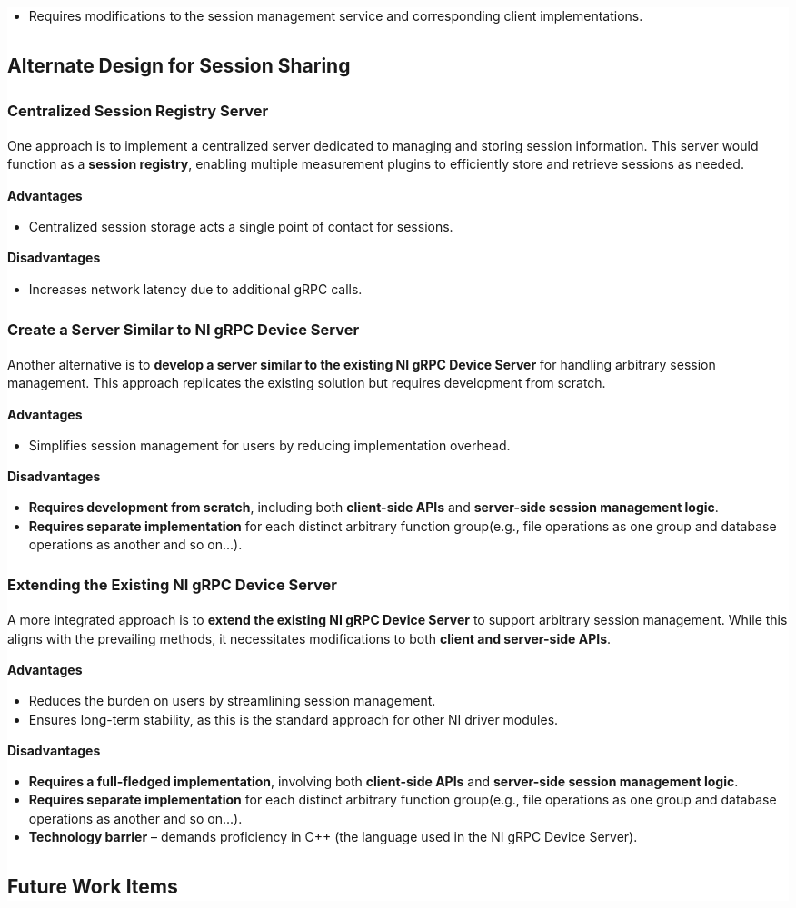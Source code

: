 - Requires modifications to the session management service and corresponding client implementations.  

## Alternate Design for Session Sharing

### Centralized Session Registry Server  

One approach is to implement a centralized server dedicated to managing and storing session information. This server would function as a **session registry**, enabling multiple measurement plugins to efficiently store and retrieve sessions as needed.  

**Advantages**  

- Centralized session storage acts a single point of contact for sessions.  

**Disadvantages**  

- Increases network latency due to additional gRPC calls.  

### Create a Server Similar to NI gRPC Device Server  

Another alternative is to **develop a server similar to the existing NI gRPC Device Server** for handling arbitrary session management. This approach replicates the existing solution but requires development from scratch.  

**Advantages**  

- Simplifies session management for users by reducing implementation overhead.  

**Disadvantages**  

- **Requires development from scratch**, including both **client-side APIs** and **server-side session management logic**.
- **Requires separate implementation** for each distinct arbitrary function group(e.g., file operations as one group and database operations as another and so on...).

### Extending the Existing NI gRPC Device Server  

A more integrated approach is to **extend the existing NI gRPC Device Server** to support arbitrary session management. While this aligns with the prevailing methods, it necessitates modifications to both **client and server-side APIs**.  

**Advantages**  

- Reduces the burden on users by streamlining session management.  
- Ensures long-term stability, as this is the standard approach for other NI driver modules.  

**Disadvantages**  

- **Requires a full-fledged implementation**, involving both **client-side APIs** and **server-side session management logic**.
- **Requires separate implementation** for each distinct arbitrary function group(e.g., file operations as one group and database operations as another and so on...).
- **Technology barrier** – demands proficiency in C++ (the language used in the NI gRPC Device Server).  

## Future Work Items  
